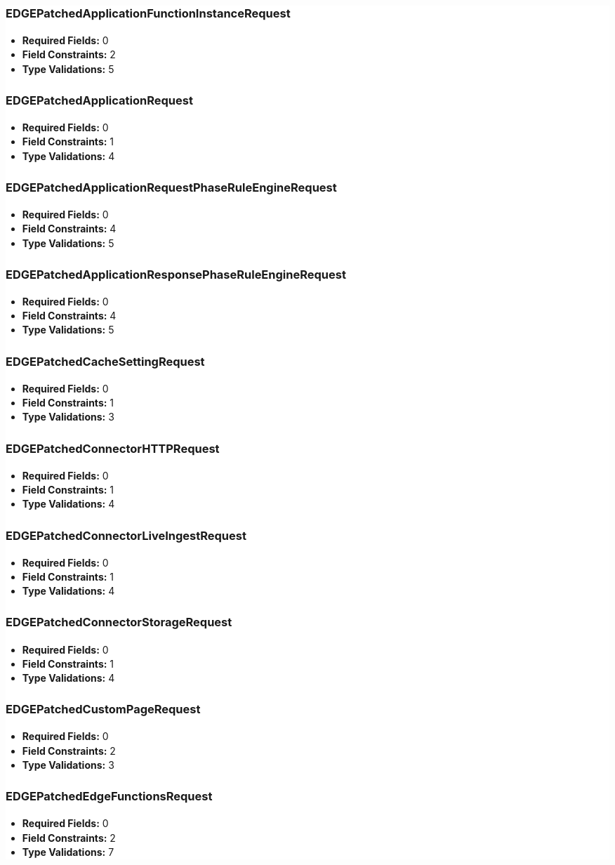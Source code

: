 ### EDGEPatchedApplicationFunctionInstanceRequest
- **Required Fields:** 0
- **Field Constraints:** 2
- **Type Validations:** 5

### EDGEPatchedApplicationRequest
- **Required Fields:** 0
- **Field Constraints:** 1
- **Type Validations:** 4

### EDGEPatchedApplicationRequestPhaseRuleEngineRequest
- **Required Fields:** 0
- **Field Constraints:** 4
- **Type Validations:** 5

### EDGEPatchedApplicationResponsePhaseRuleEngineRequest
- **Required Fields:** 0
- **Field Constraints:** 4
- **Type Validations:** 5

### EDGEPatchedCacheSettingRequest
- **Required Fields:** 0
- **Field Constraints:** 1
- **Type Validations:** 3

### EDGEPatchedConnectorHTTPRequest
- **Required Fields:** 0
- **Field Constraints:** 1
- **Type Validations:** 4

### EDGEPatchedConnectorLiveIngestRequest
- **Required Fields:** 0
- **Field Constraints:** 1
- **Type Validations:** 4

### EDGEPatchedConnectorStorageRequest
- **Required Fields:** 0
- **Field Constraints:** 1
- **Type Validations:** 4

### EDGEPatchedCustomPageRequest
- **Required Fields:** 0
- **Field Constraints:** 2
- **Type Validations:** 3

### EDGEPatchedEdgeFunctionsRequest
- **Required Fields:** 0
- **Field Constraints:** 2
- **Type Validations:** 7
